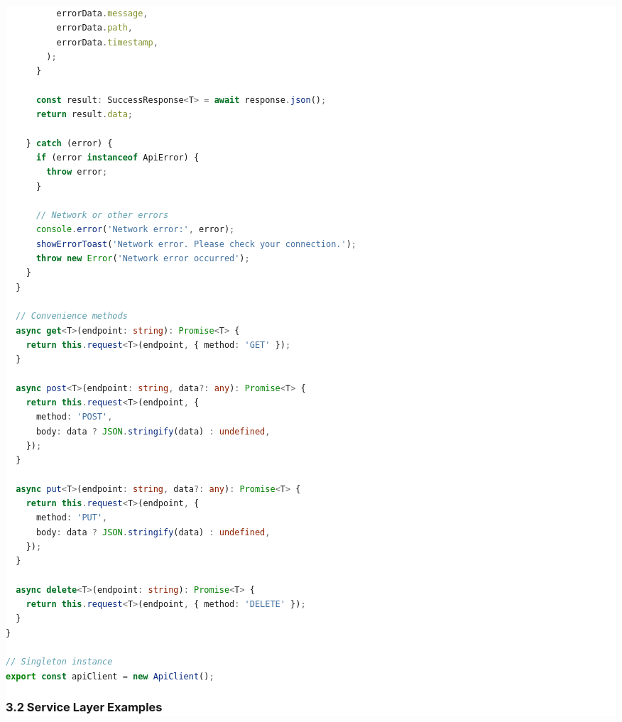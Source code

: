 ```typescript
          errorData.message,
          errorData.path,
          errorData.timestamp,
        );
      }

      const result: SuccessResponse<T> = await response.json();
      return result.data;

    } catch (error) {
      if (error instanceof ApiError) {
        throw error;
      }
      
      // Network or other errors
      console.error('Network error:', error);
      showErrorToast('Network error. Please check your connection.');
      throw new Error('Network error occurred');
    }
  }

  // Convenience methods
  async get<T>(endpoint: string): Promise<T> {
    return this.request<T>(endpoint, { method: 'GET' });
  }

  async post<T>(endpoint: string, data?: any): Promise<T> {
    return this.request<T>(endpoint, {
      method: 'POST',
      body: data ? JSON.stringify(data) : undefined,
    });
  }

  async put<T>(endpoint: string, data?: any): Promise<T> {
    return this.request<T>(endpoint, {
      method: 'PUT',
      body: data ? JSON.stringify(data) : undefined,
    });
  }

  async delete<T>(endpoint: string): Promise<T> {
    return this.request<T>(endpoint, { method: 'DELETE' });
  }
}

// Singleton instance
export const apiClient = new ApiClient();
```

### 3.2 Service Layer Examples
